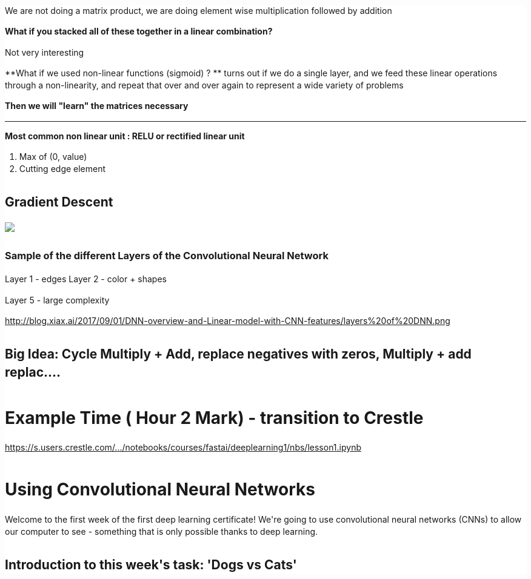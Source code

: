 

We are not doing a matrix product, we are doing element wise multiplication followed by addition

**What if you stacked all of these together in a linear combination?**

Not very interesting

**What if we used non-linear functions (sigmoid) ? ** turns out if we do a single layer, and we feed these linear operations through a non-linearity, and repeat that over and over again to represent a wide variety of problems

**Then we will "learn" the matrices necessary**


---

**Most common non linear unit : RELU or rectified linear unit**

1. Max of (0, value)
2. Cutting edge element




## Gradient Descent

<img src='/uploads/default/original/2X/c/c4318c45347f4ec645aa01c4f435051147b0f37c.gif' style="width: 800px;" >

### Sample of the different Layers of the Convolutional Neural Network

Layer 1 - edges
Layer 2 - color + shapes

Layer 5 - large complexity

http://blog.xiax.ai/2017/09/01/DNN-overview-and-Linear-model-with-CNN-features/layers%20of%20DNN.png


## Big Idea: Cycle  Multiply + Add, replace negatives with zeros, Multiply + add replac....

# Example Time ( Hour 2 Mark) - transition to Crestle

https://s.users.crestle.com/.../notebooks/courses/fastai/deeplearning1/nbs/lesson1.ipynb

# Using Convolutional Neural Networks


Welcome to the first week of the first deep learning certificate! We're going to use convolutional neural networks (CNNs) to allow our computer to see - something that is only possible thanks to deep learning.

## Introduction to this week's task: 'Dogs vs Cats'
